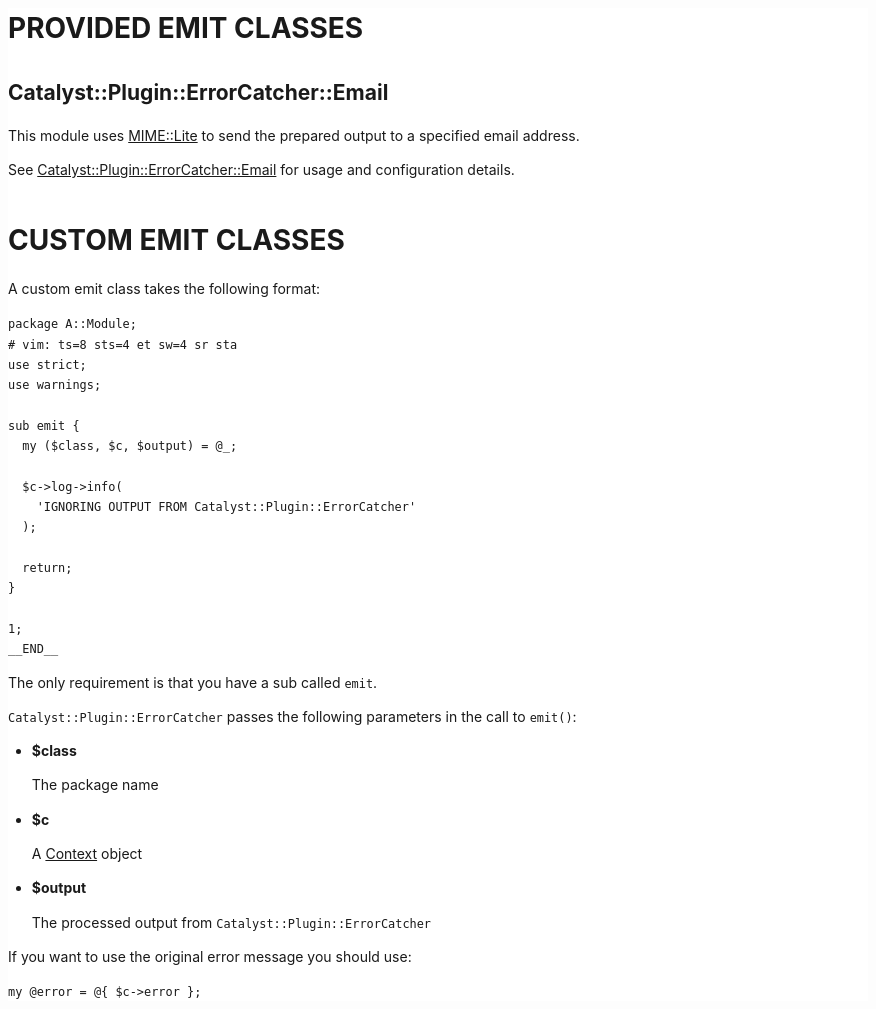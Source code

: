# PROVIDED EMIT CLASSES

## Catalyst::Plugin::ErrorCatcher::Email

This module uses [MIME::Lite](https://metacpan.org/pod/MIME::Lite) to send the prepared output to a specified
email address.

See [Catalyst::Plugin::ErrorCatcher::Email](https://metacpan.org/pod/Catalyst::Plugin::ErrorCatcher::Email) for usage and configuration
details.

# CUSTOM EMIT CLASSES

A custom emit class takes the following format:

    package A::Module;
    # vim: ts=8 sts=4 et sw=4 sr sta
    use strict;
    use warnings;
    
    sub emit {
      my ($class, $c, $output) = @_;
    
      $c->log->info(
        'IGNORING OUTPUT FROM Catalyst::Plugin::ErrorCatcher'
      );
    
      return;
    }
    
    1;
    __END__

The only requirement is that you have a sub called `emit`.

`Catalyst::Plugin::ErrorCatcher` passes the following parameters in the call
to `emit()`:

- **$class**

    The package name

- **$c**

    A [Context](https://metacpan.org/pod/Catalyst::Manual::Intro#Context) object

- **$output**

    The processed output from `Catalyst::Plugin::ErrorCatcher`

If you want to use the original error message you should use:

    my @error = @{ $c->error };
